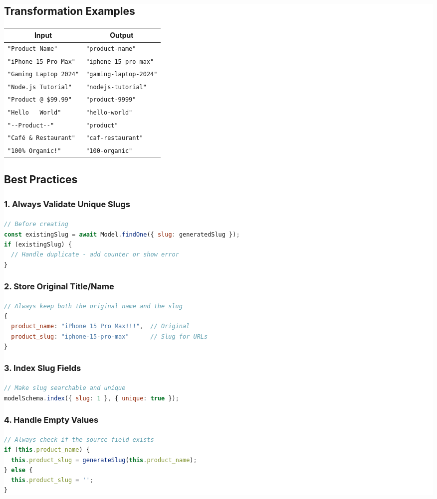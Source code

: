 ## Transformation Examples

| Input | Output |
|-------|--------|
| `"Product Name"` | `"product-name"` |
| `"iPhone 15 Pro Max"` | `"iphone-15-pro-max"` |
| `"Gaming Laptop 2024"` | `"gaming-laptop-2024"` |
| `"Node.js Tutorial"` | `"nodejs-tutorial"` |
| `"Product @ $99.99"` | `"product-9999"` |
| `"Hello   World"` | `"hello-world"` |
| `"--Product--"` | `"product"` |
| `"Café & Restaurant"` | `"caf-restaurant"` |
| `"100% Organic!"` | `"100-organic"` |

## Best Practices

### 1. Always Validate Unique Slugs
```javascript
// Before creating
const existingSlug = await Model.findOne({ slug: generatedSlug });
if (existingSlug) {
  // Handle duplicate - add counter or show error
}
```

### 2. Store Original Title/Name
```javascript
// Always keep both the original name and the slug
{
  product_name: "iPhone 15 Pro Max!!!",  // Original
  product_slug: "iphone-15-pro-max"      // Slug for URLs
}
```

### 3. Index Slug Fields
```javascript
// Make slug searchable and unique
modelSchema.index({ slug: 1 }, { unique: true });
```

### 4. Handle Empty Values
```javascript
// Always check if the source field exists
if (this.product_name) {
  this.product_slug = generateSlug(this.product_name);
} else {
  this.product_slug = '';
}
```
